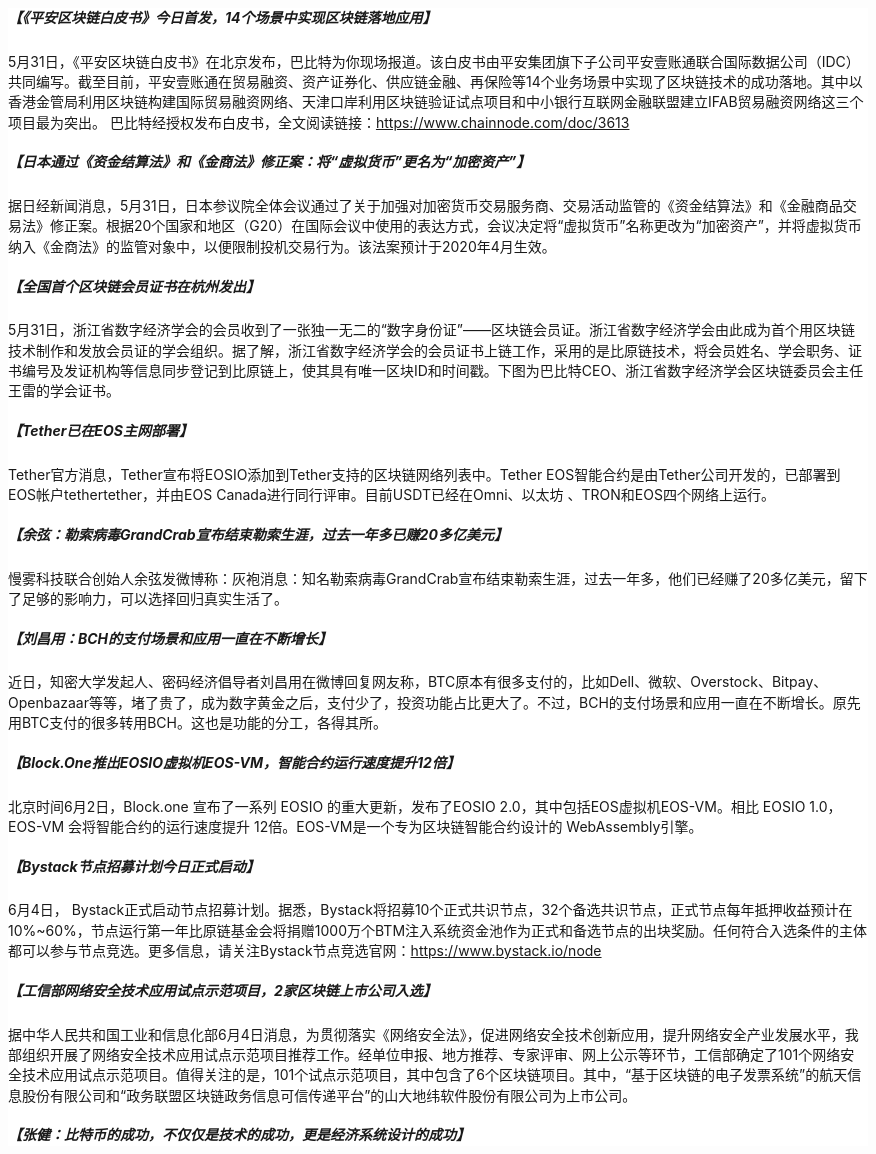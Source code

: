 

##### 【《平安区块链白皮书》今日首发，14个场景中实现区块链落地应用】 

5月31日，《平安区块链白皮书》在北京发布，巴比特为你现场报道。该白皮书由平安集团旗下子公司平安壹账通联合国际数据公司（IDC）共同编写。截至目前，平安壹账通在贸易融资、资产证券化、供应链金融、再保险等14个业务场景中实现了区块链技术的成功落地。其中以香港金管局利用区块链构建国际贸易融资网络、天津口岸利用区块链验证试点项目和中小银行互联网金融联盟建立IFAB贸易融资网络这三个项目最为突出。 巴比特经授权发布白皮书，全文阅读链接：https://www.chainnode.com/doc/3613

##### 【日本通过《资金结算法》和《金商法》修正案：将“虚拟货币”更名为“加密资产”】 

据日经新闻消息，5月31日，日本参议院全体会议通过了关于加强对加密货币交易服务商、交易活动监管的《资金结算法》和《金融商品交易法》修正案。根据20个国家和地区（G20）在国际会议中使用的表达方式，会议决定将“虚拟货币”名称更改为“加密资产”，并将虚拟货币纳入《金商法》的监管对象中，以便限制投机交易行为。该法案预计于2020年4月生效。



##### 【全国首个区块链会员证书在杭州发出】 

5月31日，浙江省数字经济学会的会员收到了一张独一无二的“数字身份证”——区块链会员证。浙江省数字经济学会由此成为首个用区块链技术制作和发放会员证的学会组织。据了解，浙江省数字经济学会的会员证书上链工作，采用的是比原链技术，将会员姓名、学会职务、证书编号及发证机构等信息同步登记到比原链上，使其具有唯一区块ID和时间戳。下图为巴比特CEO、浙江省数字经济学会区块链委员会主任王雷的学会证书。

##### 【Tether已在EOS主网部署】 

Tether官方消息，Tether宣布将EOSIO添加到Tether支持的区块链网络列表中。Tether EOS智能合约是由Tether公司开发的，已部署到EOS帐户tethertether，并由EOS Canada进行同行评审。目前USDT已经在Omni、以太坊 、TRON和EOS四个网络上运行。



##### 【余弦：勒索病毒GrandCrab宣布结束勒索生涯，过去一年多已赚20多亿美元】 

慢雾科技联合创始人余弦发微博称：灰袍消息：知名勒索病毒GrandCrab宣布结束勒索生涯，过去一年多，他们已经赚了20多亿美元，留下了足够的影响力，可以选择回归真实生活了。



##### 【刘昌用：BCH的支付场景和应用一直在不断增长】 

近日，知密大学发起人、密码经济倡导者刘昌用在微博回复网友称，BTC原本有很多支付的，比如Dell、微软、Overstock、Bitpay、Openbazaar等等，堵了贵了，成为数字黄金之后，支付少了，投资功能占比更大了。不过，BCH的支付场景和应用一直在不断增长。原先用BTC支付的很多转用BCH。这也是功能的分工，各得其所。





##### 【Block.One推出EOSIO虚拟机EOS-VM，智能合约运行速度提升12倍】 

北京时间6月2日，Block.one 宣布了一系列 EOSIO 的重大更新，发布了EOSIO 2.0，其中包括EOS虚拟机EOS-VM。相比 EOSIO 1.0，EOS-VM 会将智能合约的运行速度提升 12倍。EOS-VM是一个专为区块链智能合约设计的 WebAssembly引擎。



##### 【Bystack节点招募计划今日正式启动】 

6月4日， Bystack正式启动节点招募计划。据悉，Bystack将招募10个正式共识节点，32个备选共识节点，正式节点每年抵押收益预计在10%~60%，节点运行第一年比原链基金会将捐赠1000万个BTM注入系统资金池作为正式和备选节点的出块奖励。任何符合入选条件的主体都可以参与节点竞选。更多信息，请关注Bystack节点竞选官网：https://www.bystack.io/node



##### 【工信部网络安全技术应用试点示范项目，2家区块链上市公司入选】 

据中华人民共和国工业和信息化部6月4日消息，为贯彻落实《网络安全法》，促进网络安全技术创新应用，提升网络安全产业发展水平，我部组织开展了网络安全技术应用试点示范项目推荐工作。经单位申报、地方推荐、专家评审、网上公示等环节，工信部确定了101个网络安全技术应用试点示范项目。值得关注的是，101个试点示范项目，其中包含了6个区块链项目。其中，“基于区块链的电子发票系统”的航天信息股份有限公司和“政务联盟区块链政务信息可信传递平台”的山大地纬软件股份有限公司为上市公司。



##### 【张健：比特币的成功，不仅仅是技术的成功，更是经济系统设计的成功】 
